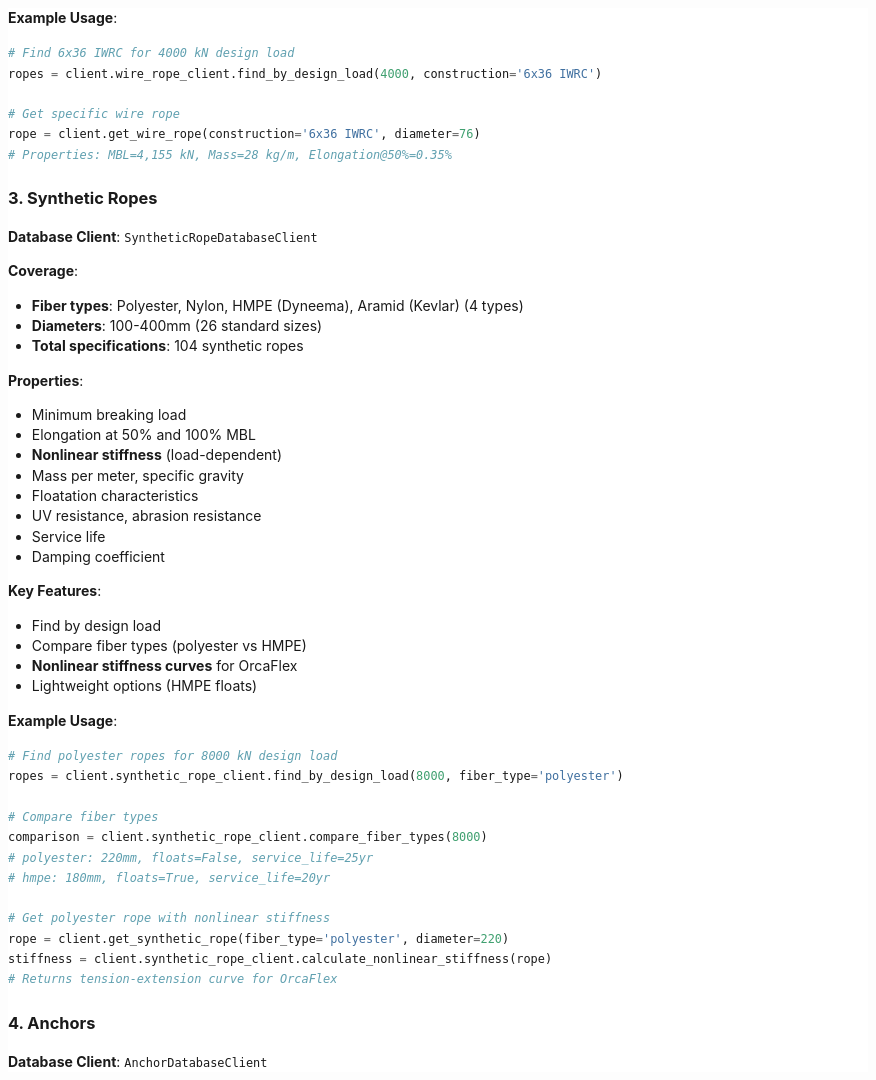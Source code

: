**Example Usage**:
```python
# Find 6x36 IWRC for 4000 kN design load
ropes = client.wire_rope_client.find_by_design_load(4000, construction='6x36 IWRC')

# Get specific wire rope
rope = client.get_wire_rope(construction='6x36 IWRC', diameter=76)
# Properties: MBL=4,155 kN, Mass=28 kg/m, Elongation@50%=0.35%
```

### 3. Synthetic Ropes

**Database Client**: `SyntheticRopeDatabaseClient`

**Coverage**:
- **Fiber types**: Polyester, Nylon, HMPE (Dyneema), Aramid (Kevlar) (4 types)
- **Diameters**: 100-400mm (26 standard sizes)
- **Total specifications**: 104 synthetic ropes

**Properties**:
- Minimum breaking load
- Elongation at 50% and 100% MBL
- **Nonlinear stiffness** (load-dependent)
- Mass per meter, specific gravity
- Floatation characteristics
- UV resistance, abrasion resistance
- Service life
- Damping coefficient

**Key Features**:
- Find by design load
- Compare fiber types (polyester vs HMPE)
- **Nonlinear stiffness curves** for OrcaFlex
- Lightweight options (HMPE floats)

**Example Usage**:
```python
# Find polyester ropes for 8000 kN design load
ropes = client.synthetic_rope_client.find_by_design_load(8000, fiber_type='polyester')

# Compare fiber types
comparison = client.synthetic_rope_client.compare_fiber_types(8000)
# polyester: 220mm, floats=False, service_life=25yr
# hmpe: 180mm, floats=True, service_life=20yr

# Get polyester rope with nonlinear stiffness
rope = client.get_synthetic_rope(fiber_type='polyester', diameter=220)
stiffness = client.synthetic_rope_client.calculate_nonlinear_stiffness(rope)
# Returns tension-extension curve for OrcaFlex
```

### 4. Anchors

**Database Client**: `AnchorDatabaseClient`
